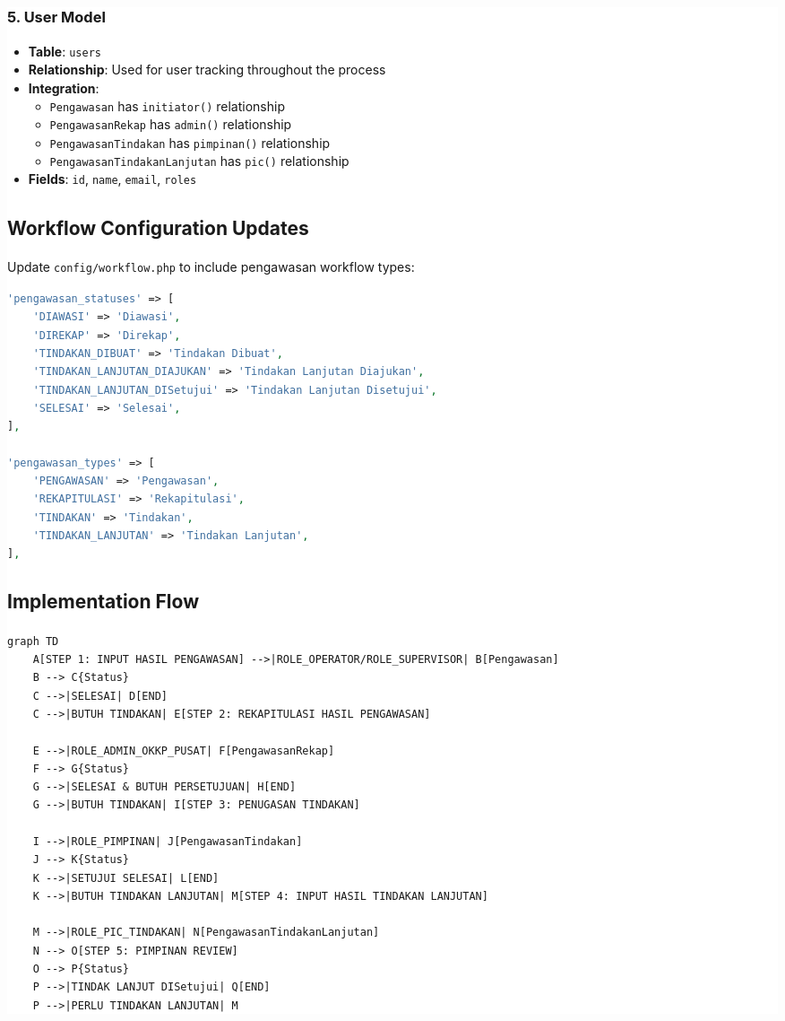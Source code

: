 ### 5. User Model
- **Table**: `users`
- **Relationship**: Used for user tracking throughout the process
- **Integration**:
  - `Pengawasan` has `initiator()` relationship
  - `PengawasanRekap` has `admin()` relationship
  - `PengawasanTindakan` has `pimpinan()` relationship
  - `PengawasanTindakanLanjutan` has `pic()` relationship
- **Fields**: `id`, `name`, `email`, `roles`

## Workflow Configuration Updates

Update `config/workflow.php` to include pengawasan workflow types:

```php
'pengawasan_statuses' => [
    'DIAWASI' => 'Diawasi',
    'DIREKAP' => 'Direkap',
    'TINDAKAN_DIBUAT' => 'Tindakan Dibuat',
    'TINDAKAN_LANJUTAN_DIAJUKAN' => 'Tindakan Lanjutan Diajukan',
    'TINDAKAN_LANJUTAN_DISetujui' => 'Tindakan Lanjutan Disetujui',
    'SELESAI' => 'Selesai',
],

'pengawasan_types' => [
    'PENGAWASAN' => 'Pengawasan',
    'REKAPITULASI' => 'Rekapitulasi',
    'TINDAKAN' => 'Tindakan',
    'TINDAKAN_LANJUTAN' => 'Tindakan Lanjutan',
],
```

## Implementation Flow

```mermaid
graph TD
    A[STEP 1: INPUT HASIL PENGAWASAN] -->|ROLE_OPERATOR/ROLE_SUPERVISOR| B[Pengawasan]
    B --> C{Status}
    C -->|SELESAI| D[END]
    C -->|BUTUH TINDAKAN| E[STEP 2: REKAPITULASI HASIL PENGAWASAN]
    
    E -->|ROLE_ADMIN_OKKP_PUSAT| F[PengawasanRekap]
    F --> G{Status}
    G -->|SELESAI & BUTUH PERSETUJUAN| H[END]
    G -->|BUTUH TINDAKAN| I[STEP 3: PENUGASAN TINDAKAN]
    
    I -->|ROLE_PIMPINAN| J[PengawasanTindakan]
    J --> K{Status}
    K -->|SETUJUI SELESAI| L[END]
    K -->|BUTUH TINDAKAN LANJUTAN| M[STEP 4: INPUT HASIL TINDAKAN LANJUTAN]
    
    M -->|ROLE_PIC_TINDAKAN| N[PengawasanTindakanLanjutan]
    N --> O[STEP 5: PIMPINAN REVIEW]
    O --> P{Status}
    P -->|TINDAK LANJUT DISetujui| Q[END]
    P -->|PERLU TINDAKAN LANJUTAN| M
```
